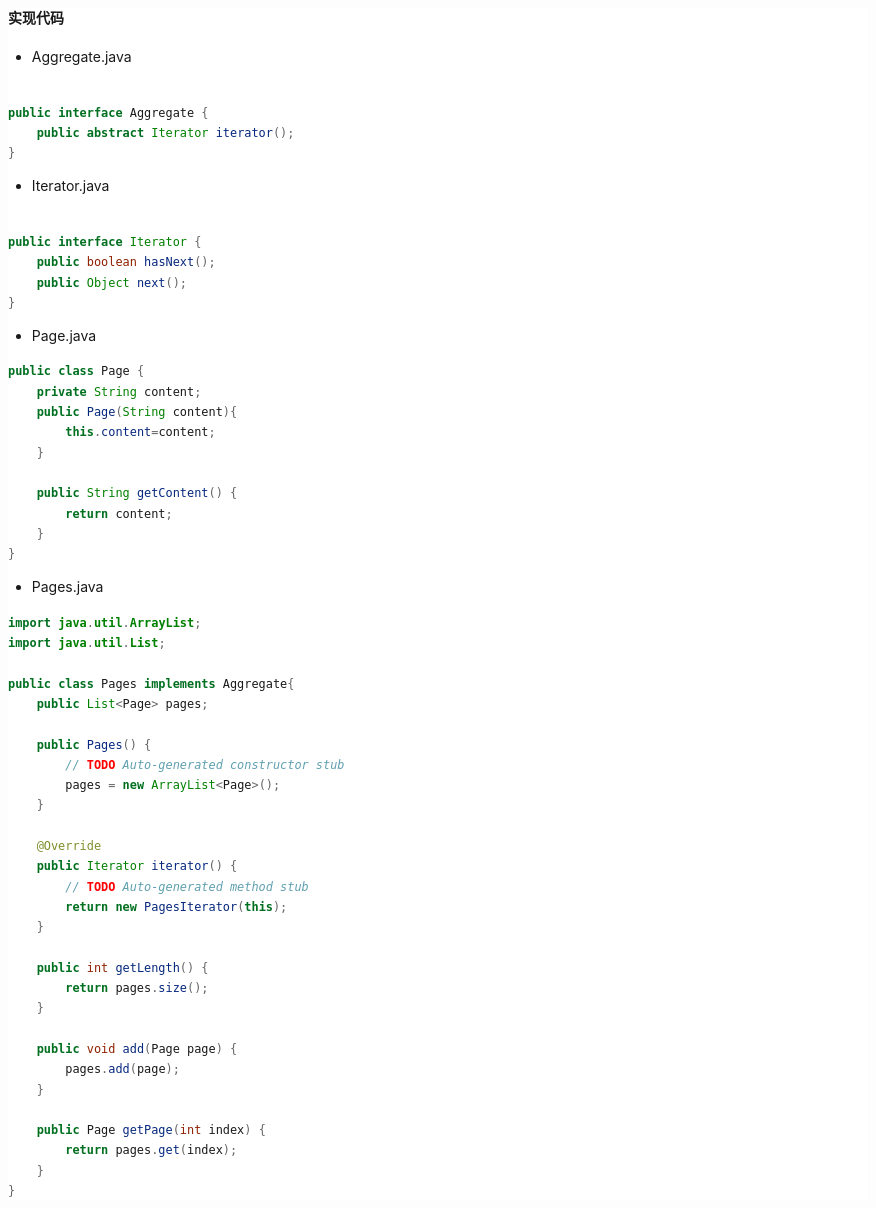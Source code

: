 #### 实现代码
- Aggregate.java
```java

public interface Aggregate {
    public abstract Iterator iterator();
}
```

- Iterator.java

```java

public interface Iterator {
    public boolean hasNext();
    public Object next();
}
```

- Page.java
```java
public class Page {
    private String content;
    public Page(String content){
        this.content=content;
    }

    public String getContent() {
        return content;
    }
}
```

- Pages.java
```java
import java.util.ArrayList;
import java.util.List;

public class Pages implements Aggregate{
    public List<Page> pages;
    
    public Pages() {
		// TODO Auto-generated constructor stub
    	pages = new ArrayList<Page>();
	}

	@Override
	public Iterator iterator() {
		// TODO Auto-generated method stub
		return new PagesIterator(this);
	} 

	public int getLength() {
		return pages.size();
	}
	
	public void add(Page page) {
		pages.add(page);
	}
	
	public Page getPage(int index) { 
		return pages.get(index);
	}
}
```
